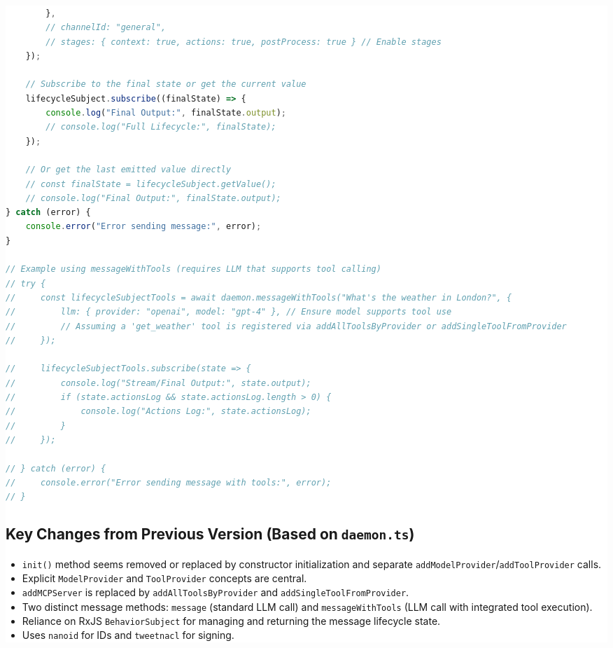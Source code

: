```typescript
        },
        // channelId: "general",
        // stages: { context: true, actions: true, postProcess: true } // Enable stages
    });

    // Subscribe to the final state or get the current value
    lifecycleSubject.subscribe((finalState) => {
        console.log("Final Output:", finalState.output);
        // console.log("Full Lifecycle:", finalState);
    });

    // Or get the last emitted value directly
    // const finalState = lifecycleSubject.getValue();
    // console.log("Final Output:", finalState.output);
} catch (error) {
    console.error("Error sending message:", error);
}

// Example using messageWithTools (requires LLM that supports tool calling)
// try {
//     const lifecycleSubjectTools = await daemon.messageWithTools("What's the weather in London?", {
//         llm: { provider: "openai", model: "gpt-4" }, // Ensure model supports tool use
//         // Assuming a 'get_weather' tool is registered via addAllToolsByProvider or addSingleToolFromProvider
//     });

//     lifecycleSubjectTools.subscribe(state => {
//         console.log("Stream/Final Output:", state.output);
//         if (state.actionsLog && state.actionsLog.length > 0) {
//             console.log("Actions Log:", state.actionsLog);
//         }
//     });

// } catch (error) {
//     console.error("Error sending message with tools:", error);
// }
```

## Key Changes from Previous Version (Based on `daemon.ts`)

-   `init()` method seems removed or replaced by constructor initialization and separate `addModelProvider`/`addToolProvider` calls.
-   Explicit `ModelProvider` and `ToolProvider` concepts are central.
-   `addMCPServer` is replaced by `addAllToolsByProvider` and `addSingleToolFromProvider`.
-   Two distinct message methods: `message` (standard LLM call) and `messageWithTools` (LLM call with integrated tool execution).
-   Reliance on RxJS `BehaviorSubject` for managing and returning the message lifecycle state.
-   Uses `nanoid` for IDs and `tweetnacl` for signing.
